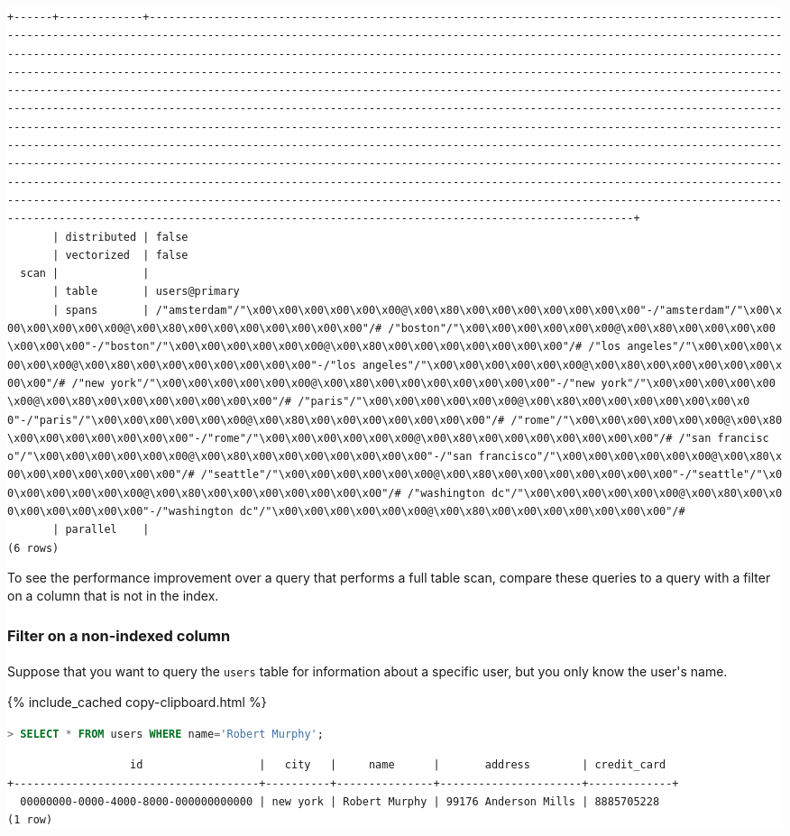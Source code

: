 ~~~
+------+-------------+---------------------------------------------------------------------------------------------------------------------------------------------------------------------------------------------------------------------------------------------------------------------------------------------------------------------------------------------------------------------------------------------------------------------------------------------------------------------------------------------------------------------------------------------------------------------------------------------------------------------------------------------------------------------------------------------------------------------------------------------------------------------------------------------------------------------------------------------------------------------------------------------------------------------------------------------------------------------------------------------------------------------------------------------------------------------------------------------------------------------------------------------------------------------------------------------------------------------------------------------------------------------------------------------------------------------------------------------------------------------------------------------------------------------------------------------------+
       | distributed | false
       | vectorized  | false
  scan |             |
       | table       | users@primary
       | spans       | /"amsterdam"/"\x00\x00\x00\x00\x00\x00@\x00\x80\x00\x00\x00\x00\x00\x00\x00"-/"amsterdam"/"\x00\x00\x00\x00\x00\x00@\x00\x80\x00\x00\x00\x00\x00\x00\x00"/# /"boston"/"\x00\x00\x00\x00\x00\x00@\x00\x80\x00\x00\x00\x00\x00\x00\x00"-/"boston"/"\x00\x00\x00\x00\x00\x00@\x00\x80\x00\x00\x00\x00\x00\x00\x00"/# /"los angeles"/"\x00\x00\x00\x00\x00\x00@\x00\x80\x00\x00\x00\x00\x00\x00\x00"-/"los angeles"/"\x00\x00\x00\x00\x00\x00@\x00\x80\x00\x00\x00\x00\x00\x00\x00"/# /"new york"/"\x00\x00\x00\x00\x00\x00@\x00\x80\x00\x00\x00\x00\x00\x00\x00"-/"new york"/"\x00\x00\x00\x00\x00\x00@\x00\x80\x00\x00\x00\x00\x00\x00\x00"/# /"paris"/"\x00\x00\x00\x00\x00\x00@\x00\x80\x00\x00\x00\x00\x00\x00\x00"-/"paris"/"\x00\x00\x00\x00\x00\x00@\x00\x80\x00\x00\x00\x00\x00\x00\x00"/# /"rome"/"\x00\x00\x00\x00\x00\x00@\x00\x80\x00\x00\x00\x00\x00\x00\x00"-/"rome"/"\x00\x00\x00\x00\x00\x00@\x00\x80\x00\x00\x00\x00\x00\x00\x00"/# /"san francisco"/"\x00\x00\x00\x00\x00\x00@\x00\x80\x00\x00\x00\x00\x00\x00\x00"-/"san francisco"/"\x00\x00\x00\x00\x00\x00@\x00\x80\x00\x00\x00\x00\x00\x00\x00"/# /"seattle"/"\x00\x00\x00\x00\x00\x00@\x00\x80\x00\x00\x00\x00\x00\x00\x00"-/"seattle"/"\x00\x00\x00\x00\x00\x00@\x00\x80\x00\x00\x00\x00\x00\x00\x00"/# /"washington dc"/"\x00\x00\x00\x00\x00\x00@\x00\x80\x00\x00\x00\x00\x00\x00\x00"-/"washington dc"/"\x00\x00\x00\x00\x00\x00@\x00\x80\x00\x00\x00\x00\x00\x00\x00"/#
       | parallel    |
(6 rows)
~~~


To see the performance improvement over a query that performs a full table scan, compare these queries to a query with a filter on a column that is not in the index.

### Filter on a non-indexed column

Suppose that you want to query the `users` table for information about a specific user, but you only know the user's name.

{% include_cached copy-clipboard.html %}
~~~ sql
> SELECT * FROM users WHERE name='Robert Murphy';
~~~

~~~
                   id                  |   city   |     name      |       address        | credit_card
+--------------------------------------+----------+---------------+----------------------+-------------+
  00000000-0000-4000-8000-000000000000 | new york | Robert Murphy | 99176 Anderson Mills | 8885705228
(1 row)
~~~
